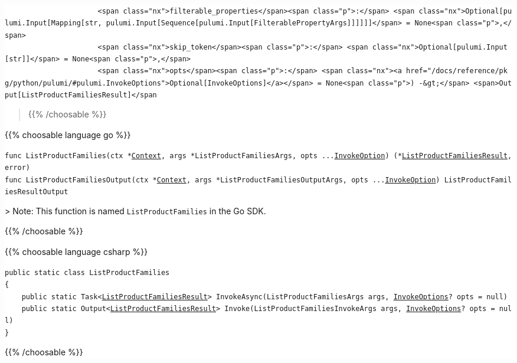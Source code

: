                           <span class="nx">filterable_properties</span><span class="p">:</span> <span class="nx">Optional[pulumi.Input[Mapping[str, pulumi.Input[Sequence[pulumi.Input[FilterablePropertyArgs]]]]]]</span> = None<span class="p">,</span>
                          <span class="nx">skip_token</span><span class="p">:</span> <span class="nx">Optional[pulumi.Input[str]]</span> = None<span class="p">,</span>
                          <span class="nx">opts</span><span class="p">:</span> <span class="nx"><a href="/docs/reference/pkg/python/pulumi/#pulumi.InvokeOptions">Optional[InvokeOptions]</a></span> = None<span class="p">) -&gt;</span> <span>Output[ListProductFamiliesResult]</span
></code></pre></div>
{{% /choosable %}}


{{% choosable language go %}}
<div class="highlight"><pre class="chroma"><code class="language-go" data-lang="go"
><span class="k">func </span>ListProductFamilies<span class="p">(</span><span class="nx">ctx</span><span class="p"> *</span><span class="nx"><a href="https://pkg.go.dev/github.com/pulumi/pulumi/sdk/v3/go/pulumi?tab=doc#Context">Context</a></span><span class="p">,</span> <span class="nx">args</span><span class="p"> *</span><span class="nx">ListProductFamiliesArgs</span><span class="p">,</span> <span class="nx">opts</span><span class="p"> ...</span><span class="nx"><a href="https://pkg.go.dev/github.com/pulumi/pulumi/sdk/v3/go/pulumi?tab=doc#InvokeOption">InvokeOption</a></span><span class="p">) (*<span class="nx"><a href="#result">ListProductFamiliesResult</a></span>, error)</span
><span class="k">
func </span>ListProductFamiliesOutput<span class="p">(</span><span class="nx">ctx</span><span class="p"> *</span><span class="nx"><a href="https://pkg.go.dev/github.com/pulumi/pulumi/sdk/v3/go/pulumi?tab=doc#Context">Context</a></span><span class="p">,</span> <span class="nx">args</span><span class="p"> *</span><span class="nx">ListProductFamiliesOutputArgs</span><span class="p">,</span> <span class="nx">opts</span><span class="p"> ...</span><span class="nx"><a href="https://pkg.go.dev/github.com/pulumi/pulumi/sdk/v3/go/pulumi?tab=doc#InvokeOption">InvokeOption</a></span><span class="p">) ListProductFamiliesResultOutput</span
></code></pre></div>

&gt; Note: This function is named `ListProductFamilies` in the Go SDK.

{{% /choosable %}}


{{% choosable language csharp %}}
<div class="highlight"><pre class="chroma"><code class="language-csharp" data-lang="csharp"><span class="k">public static class </span><span class="nx">ListProductFamilies </span><span class="p">
{</span><span class="k">
    public static </span>Task&lt;<span class="nx"><a href="#result">ListProductFamiliesResult</a></span>> <span class="p">InvokeAsync(</span><span class="nx">ListProductFamiliesArgs</span><span class="p"> </span><span class="nx">args<span class="p">,</span> <span class="nx"><a href="/docs/reference/pkg/dotnet/Pulumi/Pulumi.InvokeOptions.html">InvokeOptions</a></span><span class="p">? </span><span class="nx">opts = null<span class="p">)</span><span class="k">
    public static </span>Output&lt;<span class="nx"><a href="#result">ListProductFamiliesResult</a></span>> <span class="p">Invoke(</span><span class="nx">ListProductFamiliesInvokeArgs</span><span class="p"> </span><span class="nx">args<span class="p">,</span> <span class="nx"><a href="/docs/reference/pkg/dotnet/Pulumi/Pulumi.InvokeOptions.html">InvokeOptions</a></span><span class="p">? </span><span class="nx">opts = null<span class="p">)</span><span class="p">
}</span></code></pre></div>
{{% /choosable %}}


